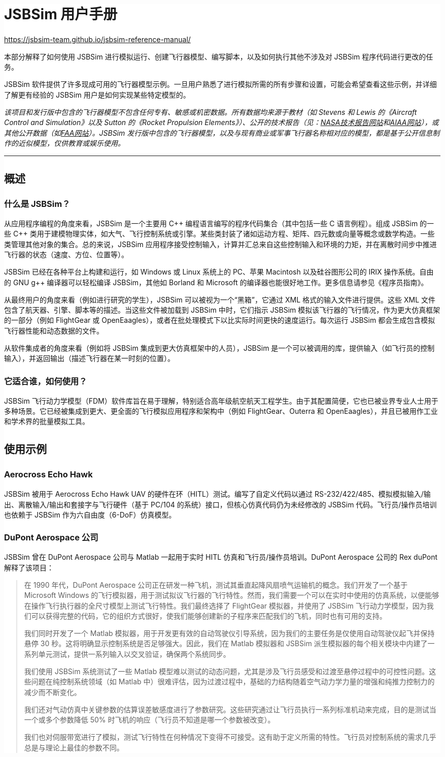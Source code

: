 

# JSBSim 用户手册



https://jsbsim-team.github.io/jsbsim-reference-manual/

本部分解释了如何使用 JSBSim 进行模拟运行、创建飞行器模型、编写脚本，以及如何执行其他不涉及对 JSBSim 程序代码进行更改的任务。

JSBSim 软件提供了许多现成可用的飞行器模型示例。一旦用户熟悉了进行模拟所需的所有步骤和设置，可能会希望查看这些示例，并详细了解更有经验的 JSBSim 用户是如何实现某些特定模型的。

*该项目和发行版中包含的飞行器模型不包含任何专有、敏感或机密数据。所有数据均来源于教材（如 Stevens 和 Lewis 的《Aircraft Control and Simulation》以及 Sutton 的《Rocket Propulsion Elements》）、公开的技术报告（见：[NASA技术报告网站](https://ntrs.nasa.gov/)和[AIAA网站](https://www.aiaa.org/)），或其他公开数据（如[FAA网站](https://www.faa.gov/)）。JSBSim 发行版中包含的飞行器模型，以及与现有商业或军事飞行器名称相对应的模型，都是基于公开信息制作的近似模型，仅供教育或娱乐使用。*

---

## 概述

### 什么是 JSBSim？

从应用程序编程的角度来看，JSBSim 是一个主要用 C++ 编程语言编写的程序代码集合（其中包括一些 C 语言例程）。组成 JSBSim 的一些 C++ 类用于建模物理实体，如大气、飞行控制系统或引擎。某些类封装了诸如运动方程、矩阵、四元数或向量等概念或数学构造。一些类管理其他对象的集合。总的来说，JSBSim 应用程序接受控制输入，计算并汇总来自这些控制输入和环境的力矩，并在离散时间步中推进飞行器的状态（速度、方位、位置等）。

JSBSim 已经在各种平台上构建和运行，如 Windows 或 Linux 系统上的 PC、苹果 Macintosh 以及硅谷图形公司的 IRIX 操作系统。自由的 GNU g++ 编译器可以轻松编译 JSBSim，其他如 Borland 和 Microsoft 的编译器也能很好地工作。更多信息请参见《程序员指南》。

从最终用户的角度来看（例如进行研究的学生），JSBSim 可以被视为一个“黑箱”，它通过 XML 格式的输入文件进行提供。这些 XML 文件包含了航天器、引擎、脚本等的描述。当这些文件被加载到 JSBSim 中时，它们指示 JSBSim 模拟该飞行器的飞行情况，作为更大仿真框架的一部分（例如 FlightGear 或 OpenEaagles），或者在批处理模式下以比实际时间更快的速度运行。每次运行 JSBSim 都会生成包含模拟飞行器性能和动态数据的文件。

从软件集成者的角度来看（例如将 JSBSim 集成到更大仿真框架中的人员），JSBSim 是一个可以被调用的库，提供输入（如飞行员的控制输入），并返回输出（描述飞行器在某一时刻的位置）。

### 它适合谁，如何使用？

JSBSim 飞行动力学模型（FDM）软件库旨在易于理解，特别适合高年级航空航天工程学生。由于其配置简便，它也已被业界专业人士用于多种场景。它已经被集成到更大、更全面的飞行模拟应用程序和架构中（例如 FlightGear、Outerra 和 OpenEaagles），并且已被用作工业和学术界的批量模拟工具。

## 使用示例

### Aerocross Echo Hawk

JSBSim 被用于 Aerocross Echo Hawk UAV 的硬件在环（HITL）测试。编写了自定义代码以通过 RS-232/422/485、模拟模拟输入/输出、离散输入/输出和套接字与飞行硬件（基于 PC/104 的系统）接口，但核心仿真代码仍为未经修改的 JSBSim 代码。飞行员/操作员培训也依赖于 JSBSim 作为六自由度（6-DoF）仿真模型。

### DuPont Aerospace 公司

JSBSim 曾在 DuPont Aerospace 公司与 Matlab 一起用于实时 HITL 仿真和飞行员/操作员培训。DuPont Aerospace 公司的 Rex duPont 解释了该项目：

> 在 1990 年代，DuPont Aerospace 公司正在研发一种飞机，测试其垂直起降风扇喷气运输机的概念。我们开发了一个基于 Microsoft Windows 的飞行模拟器，用于测试拟议飞行器的飞行特性。然而，我们需要一个可以在实时中使用的仿真系统，以便能够在操作飞行执行器的全尺寸模型上测试飞行特性。我们最终选择了 FlightGear 模拟器，并使用了 JSBSim 飞行动力学模型，因为我们可以获得完整的代码，它的组织方式很好，使我们能够创建新的子程序来匹配我们的飞机，同时也有可用的支持。
>
> 我们同时开发了一个 Matlab 模拟器，用于开发更有效的自动驾驶仪引导系统，因为我们的主要任务是仅使用自动驾驶仪起飞并保持悬停 30 秒。这将明确显示控制系统是否足够强大。因此，我们在 Matlab 模拟器和 JSBSim 派生模拟器的每个相关模块中内建了一系列单元测试，提供一系列输入以交叉验证，确保两个系统同步。
>
> 我们使用 JSBSim 系统测试了一些 Matlab 模型难以测试的动态问题，尤其是涉及飞行员感受和过渡至悬停过程中的可控性问题。这些问题在纯控制系统领域（如 Matlab 中）很难评估，因为过渡过程中，基础的力结构随着空气动力学力量的增强和纯推力控制力的减少而不断变化。
>
> 我们还对气动仿真中关键参数的估算误差敏感度进行了参数研究。这些研究通过让飞行员执行一系列标准机动来完成，目的是测试当一个或多个参数降低 50% 时飞机的响应（飞行员不知道是哪一个参数被改变）。
>
> 我们也对伺服带宽进行了模拟，测试飞行特性在何种情况下变得不可接受。这有助于定义所需的特性。飞行员对控制系统的需求几乎总是与理论上最佳的参数不同。
>